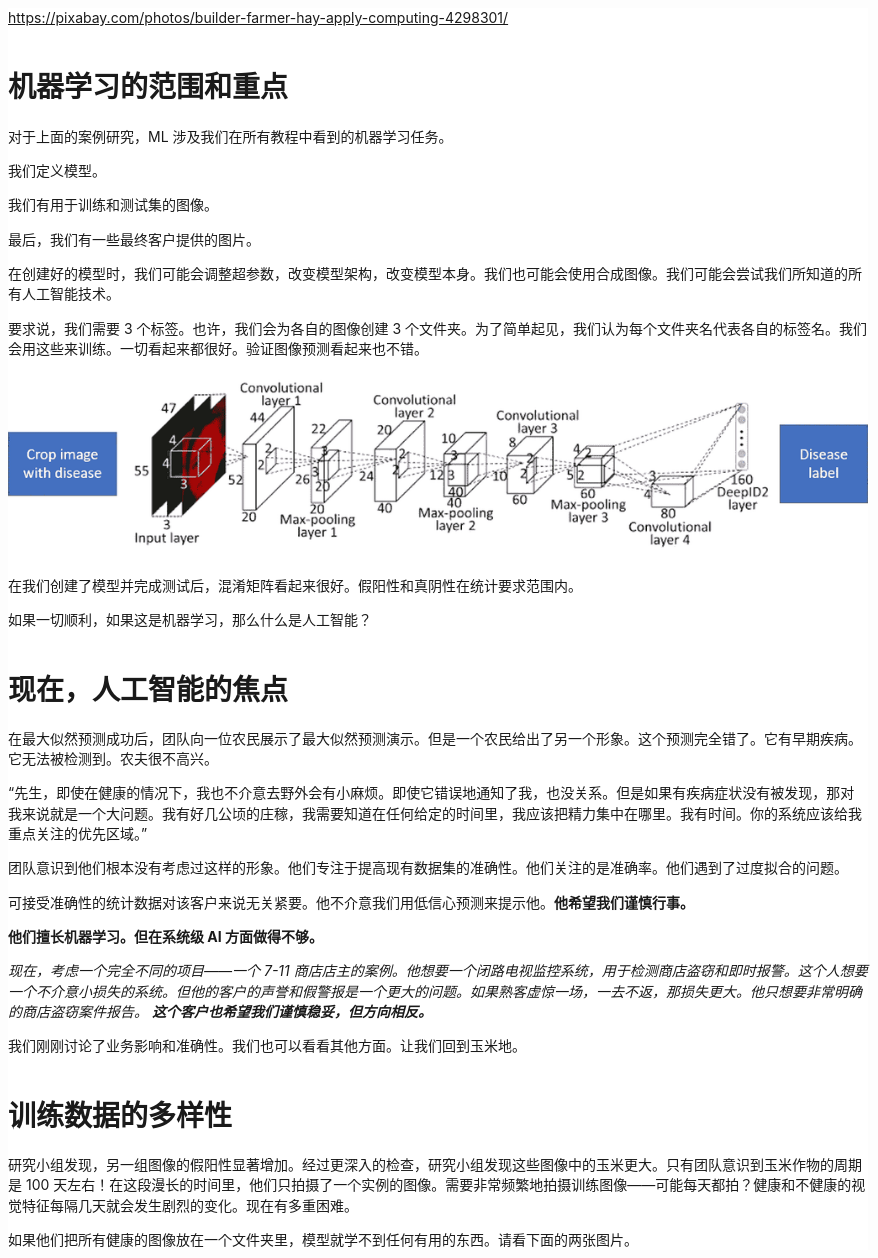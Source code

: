 https://pixabay.com/photos/builder-farmer-hay-apply-computing-4298301/

# 机器学习的范围和重点

对于上面的案例研究，ML 涉及我们在所有教程中看到的机器学习任务。

我们定义模型。

我们有用于训练和测试集的图像。

最后，我们有一些最终客户提供的图片。

在创建好的模型时，我们可能会调整超参数，改变模型架构，改变模型本身。我们也可能会使用合成图像。我们可能会尝试我们所知道的所有人工智能技术。

要求说，我们需要 3 个标签。也许，我们会为各自的图像创建 3 个文件夹。为了简单起见，我们认为每个文件夹名代表各自的标签名。我们会用这些来训练。一切看起来都很好。验证图像预测看起来也不错。

![](img/265bfd69f8aaf3f737777025a5973288.png)

在我们创建了模型并完成测试后，混淆矩阵看起来很好。假阳性和真阴性在统计要求范围内。

如果一切顺利，如果这是机器学习，那么什么是人工智能？

# 现在，人工智能的焦点

在最大似然预测成功后，团队向一位农民展示了最大似然预测演示。但是一个农民给出了另一个形象。这个预测完全错了。它有早期疾病。它无法被检测到。农夫很不高兴。

“先生，即使在健康的情况下，我也不介意去野外会有小麻烦。即使它错误地通知了我，也没关系。但是如果有疾病症状没有被发现，那对我来说就是一个大问题。我有好几公顷的庄稼，我需要知道在任何给定的时间里，我应该把精力集中在哪里。我有时间。你的系统应该给我重点关注的优先区域。”

团队意识到他们根本没有考虑过这样的形象。他们专注于提高现有数据集的准确性。他们关注的是准确率。他们遇到了过度拟合的问题。

可接受准确性的统计数据对该客户来说无关紧要。他不介意我们用低信心预测来提示他。**他希望我们谨慎行事。**

**他们擅长机器学习。但在系统级 AI 方面做得不够。**

*现在，考虑一个完全不同的项目——一个 7-11 商店店主的案例。他想要一个闭路电视监控系统，用于检测商店盗窃和即时报警。这个人想要一个不介意小损失的系统。但他的客户的声誉和假警报是一个更大的问题。如果熟客虚惊一场，一去不返，那损失更大。他只想要非常明确的商店盗窃案件报告。* ***这个客户也希望我们谨慎稳妥，但方向相反。***

我们刚刚讨论了业务影响和准确性。我们也可以看看其他方面。让我们回到玉米地。

# 训练数据的多样性

研究小组发现，另一组图像的假阳性显著增加。经过更深入的检查，研究小组发现这些图像中的玉米更大。只有团队意识到玉米作物的周期是 100 天左右！在这段漫长的时间里，他们只拍摄了一个实例的图像。需要非常频繁地拍摄训练图像——可能每天都拍？健康和不健康的视觉特征每隔几天就会发生剧烈的变化。现在有多重困难。

如果他们把所有健康的图像放在一个文件夹里，模型就学不到任何有用的东西。请看下面的两张图片。
